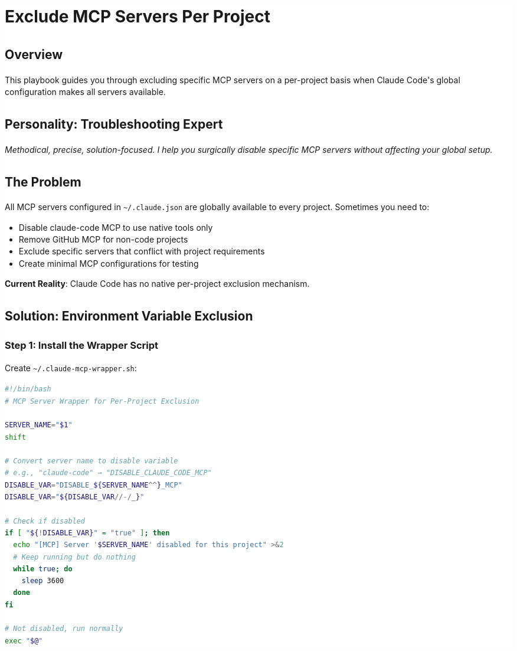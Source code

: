 # Exclude MCP Servers Per Project

## Overview
This playbook guides you through excluding specific MCP servers on a per-project basis when Claude Code's global configuration makes all servers available.

## Personality: Troubleshooting Expert
*Methodical, precise, solution-focused. I help you surgically disable specific MCP servers without affecting your global setup.*

## The Problem

All MCP servers configured in `~/.claude.json` are globally available to every project. Sometimes you need to:
- Disable claude-code MCP to use native tools only
- Remove GitHub MCP for non-code projects
- Exclude specific servers that conflict with project requirements
- Create minimal MCP configurations for testing

**Current Reality**: Claude Code has no native per-project exclusion mechanism.

## Solution: Environment Variable Exclusion

### Step 1: Install the Wrapper Script

Create `~/.claude-mcp-wrapper.sh`:

```bash
#!/bin/bash
# MCP Server Wrapper for Per-Project Exclusion

SERVER_NAME="$1"
shift

# Convert server name to disable variable
# e.g., "claude-code" → "DISABLE_CLAUDE_CODE_MCP"
DISABLE_VAR="DISABLE_${SERVER_NAME^^}_MCP"
DISABLE_VAR="${DISABLE_VAR//-/_}"

# Check if disabled
if [ "${!DISABLE_VAR}" = "true" ]; then
  echo "[MCP] Server '$SERVER_NAME' disabled for this project" >&2
  # Keep running but do nothing
  while true; do
    sleep 3600
  done
fi

# Not disabled, run normally
exec "$@"
```
